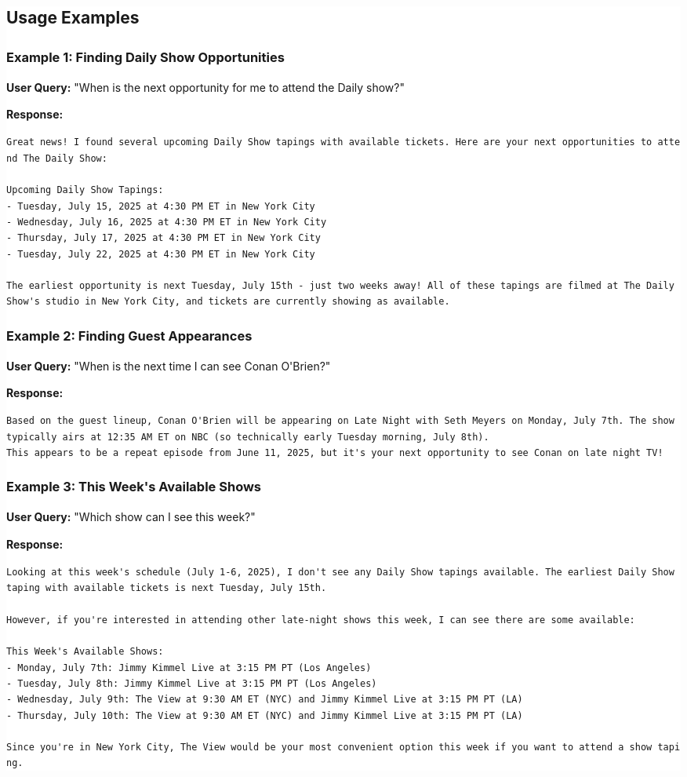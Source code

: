 ## Usage Examples

### Example 1: Finding Daily Show Opportunities
**User Query:** "When is the next opportunity for me to attend the Daily show?"

**Response:**
```
Great news! I found several upcoming Daily Show tapings with available tickets. Here are your next opportunities to attend The Daily Show:

Upcoming Daily Show Tapings:
- Tuesday, July 15, 2025 at 4:30 PM ET in New York City
- Wednesday, July 16, 2025 at 4:30 PM ET in New York City
- Thursday, July 17, 2025 at 4:30 PM ET in New York City
- Tuesday, July 22, 2025 at 4:30 PM ET in New York City

The earliest opportunity is next Tuesday, July 15th - just two weeks away! All of these tapings are filmed at The Daily Show's studio in New York City, and tickets are currently showing as available.
```

### Example 2: Finding Guest Appearances
**User Query:** "When is the next time I can see Conan O'Brien?"

**Response:**
```
Based on the guest lineup, Conan O'Brien will be appearing on Late Night with Seth Meyers on Monday, July 7th. The show typically airs at 12:35 AM ET on NBC (so technically early Tuesday morning, July 8th).
This appears to be a repeat episode from June 11, 2025, but it's your next opportunity to see Conan on late night TV!
```

### Example 3: This Week's Available Shows
**User Query:** "Which show can I see this week?"

**Response:**
```
Looking at this week's schedule (July 1-6, 2025), I don't see any Daily Show tapings available. The earliest Daily Show taping with available tickets is next Tuesday, July 15th.

However, if you're interested in attending other late-night shows this week, I can see there are some available:

This Week's Available Shows:
- Monday, July 7th: Jimmy Kimmel Live at 3:15 PM PT (Los Angeles)
- Tuesday, July 8th: Jimmy Kimmel Live at 3:15 PM PT (Los Angeles)
- Wednesday, July 9th: The View at 9:30 AM ET (NYC) and Jimmy Kimmel Live at 3:15 PM PT (LA)
- Thursday, July 10th: The View at 9:30 AM ET (NYC) and Jimmy Kimmel Live at 3:15 PM PT (LA)

Since you're in New York City, The View would be your most convenient option this week if you want to attend a show taping.
```
